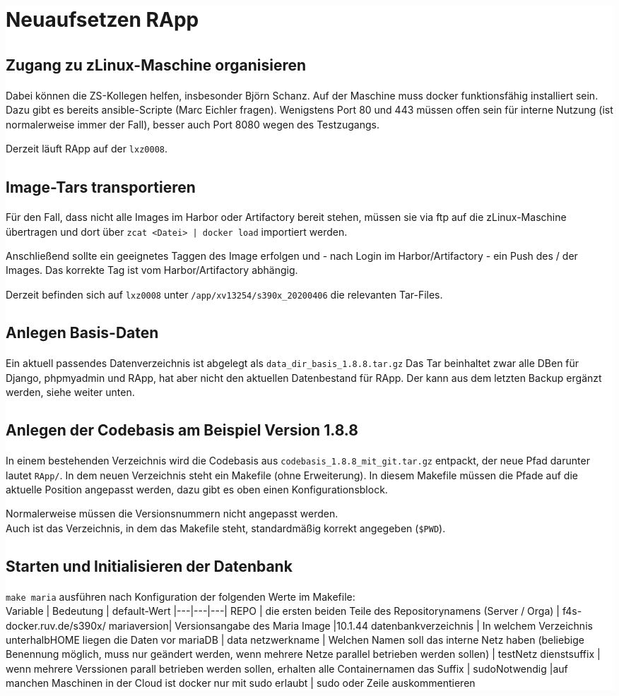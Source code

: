 # Neuaufsetzen RApp
## Zugang zu zLinux-Maschine organisieren
Dabei können die ZS-Kollegen helfen, insbesonder Björn Schanz.
Auf der Maschine muss docker funktionsfähig installiert sein.
Dazu gibt es bereits ansible-Scripte (Marc Eichler fragen).
Wenigstens Port 80 und 443 müssen offen sein für interne Nutzung
(ist normalerweise immer der Fall),
besser auch Port 8080 wegen des Testzugangs.

Derzeit läuft RApp auf der `lxz0008`.
## Image-Tars transportieren
Für den Fall,
dass nicht alle Images im Harbor oder Artifactory bereit stehen,
müssen sie via ftp auf die zLinux-Maschine übertragen
und dort über
`zcat <Datei> | docker load`
importiert werden.

Anschließend sollte ein geeignetes Taggen des Image erfolgen
und - nach Login im Harbor/Artifactory -
ein Push des / der Images. 
Das korrekte Tag ist vom Harbor/Artifactory abhängig.

Derzeit befinden sich auf `lxz0008` unter
`/app/xv13254/s390x_20200406`
die relevanten Tar-Files.

## Anlegen Basis-Daten
Ein aktuell passendes Datenverzeichnis ist abgelegt als
`data_dir_basis_1.8.8.tar.gz`
Das Tar beinhaltet zwar alle DBen für Django, phpmyadmin und RApp,
hat aber nicht den aktuellen Datenbestand für RApp.
Der kann aus dem letzten Backup ergänzt werden, siehe weiter unten.

## Anlegen der Codebasis am Beispiel Version 1.8.8
In einem bestehenden Verzeichnis wird die Codebasis
aus `codebasis_1.8.8_mit_git.tar.gz` entpackt, der neue Pfad darunter lautet `RApp/`. 
In dem neuen Verzeichnis steht ein Makefile (ohne Erweiterung).
In diesem Makefile müssen die Pfade auf die aktuelle Position angepasst werden,
dazu gibt es oben einen Konfigurationsblock.

Normalerweise müssen die Versionsnummern nicht angepasst werden.  
Auch ist das Verzeichnis, in dem das Makefile steht, standardmäßig korrekt angegeben (`$PWD`).

## Starten und Initialisieren der Datenbank
`make maria` ausführen nach Konfiguration der folgenden Werte im Makefile:  
Variable | Bedeutung | default-Wert
|---|---|---|
REPO | die ersten beiden Teile des Repositorynamens (Server / Orga) | f4s-docker.ruv.de/s390x/
mariaversion| Versionsangabe des Maria Image |10.1.44
datenbankverzeichnis | In welchem Verzeichnis unterhalbHOME liegen die Daten vor mariaDB | data
netzwerkname | Welchen Namen soll das interne Netz haben (beliebige Benennung möglich, muss nur geändert werden, wenn mehrere Netze parallel betrieben werden sollen) | testNetz
dienstsuffix | wenn mehrere Verssionen parall betrieben werden sollen, erhalten alle Containernamen das Suffix | <leer>
sudoNotwendig |auf manchen Maschinen in der Cloud ist docker nur mit sudo erlaubt | sudo oder Zeile auskommentieren
 